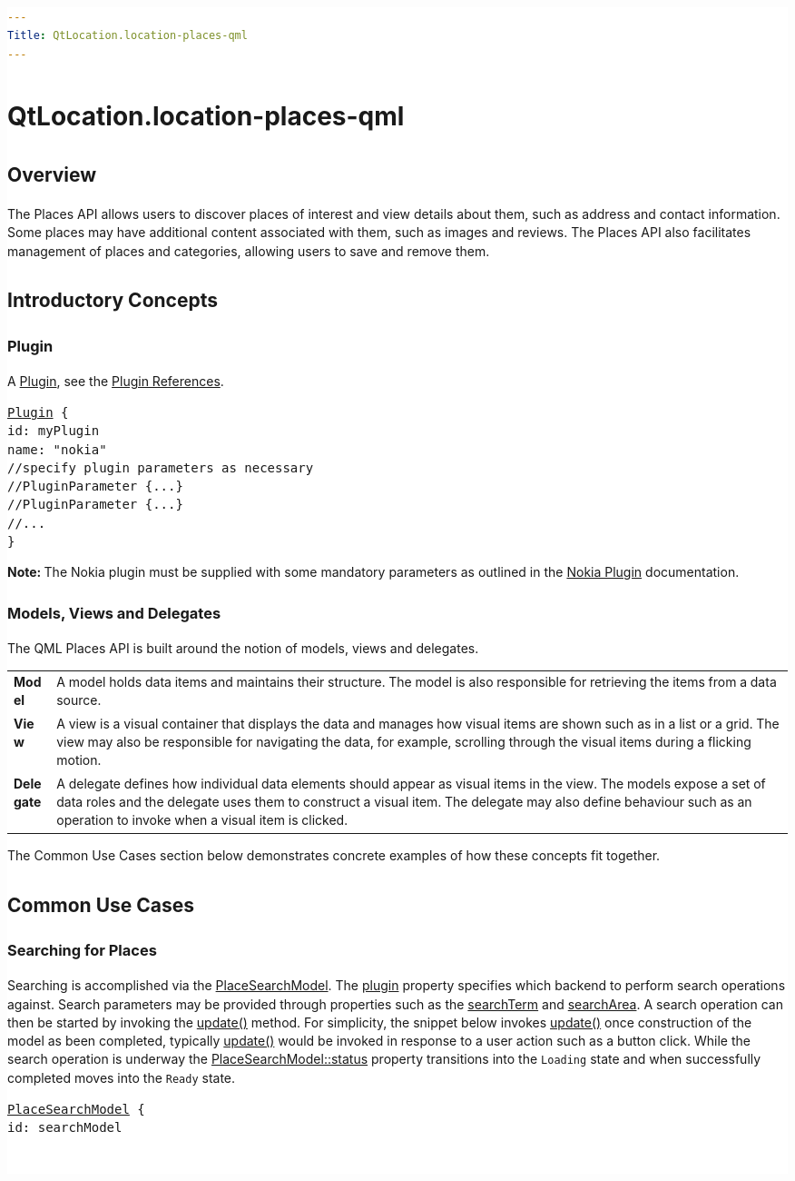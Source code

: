 ```yaml
---
Title: QtLocation.location-places-qml
---
```


# QtLocation.location-places-qml

<span class="subtitle"></span>

<h2 id="overview">Overview</h2>
<p>The Places API allows users to discover places of interest and view details about them, such as address and contact information. Some places may have additional content associated with them, such as images and reviews. The Places API also facilitates management of places and categories, allowing users to save and remove them.</p>
<h2 id="introductory-concepts">Introductory Concepts</h2>
<h3 >Plugin</h3>
<p>A <a href="#plugin">Plugin</a>, see the <a href="QtLocation.qtlocation-index.md#plugin-references-and-parameters">Plugin References</a>.</p>
<pre class="qml"><span class="type"><a href="QtLocation.Plugin.md">Plugin</a></span> {
<span class="name">id</span>: <span class="name">myPlugin</span>
<span class="name">name</span>: <span class="string">&quot;nokia&quot;</span>
<span class="comment">//specify plugin parameters as necessary</span>
<span class="comment">//PluginParameter {...}</span>
<span class="comment">//PluginParameter {...}</span>
<span class="comment">//...</span>
}</pre>
<p><b>Note: </b>The Nokia plugin must be supplied with some mandatory parameters as outlined in the <a href="QtLocation.location-plugin-nokia.md#mandatory-parameters">Nokia Plugin</a> documentation.</p>
<h3 >Models, Views and Delegates</h3>
<p>The QML Places API is built around the notion of models, views and delegates.</p>
<table class="generic">
<tr valign="top"><td ><b>Model</b></td><td >A model holds data items and maintains their structure. The model is also responsible for retrieving the items from a data source.</td></tr>
<tr valign="top"><td ><b>View</b></td><td >A view is a visual container that displays the data and manages how visual items are shown such as in a list or a grid. The view may also be responsible for navigating the data, for example, scrolling through the visual items during a flicking motion.</td></tr>
<tr valign="top"><td ><b>Delegate</b></td><td >A delegate defines how individual data elements should appear as visual items in the view. The models expose a set of data roles and the delegate uses them to construct a visual item. The delegate may also define behaviour such as an operation to invoke when a visual item is clicked.</td></tr>
</table>
<p>The Common Use Cases section below demonstrates concrete examples of how these concepts fit together.</p>
<h2 id="common-use-cases">Common Use Cases</h2>
<h3 >Searching for Places</h3>
<p>Searching is accomplished via the <a href="QtLocation.PlaceSearchModel.md">PlaceSearchModel</a>. The <a href="QtLocation.PlaceSearchModel.md#plugin-prop">plugin</a> property specifies which backend to perform search operations against. Search parameters may be provided through properties such as the <a href="QtLocation.PlaceSearchModel.md#searchTerm-prop">searchTerm</a> and <a href="QtLocation.PlaceSearchModel.md#searchArea-prop">searchArea</a>. A search operation can then be started by invoking the <a href="QtLocation.PlaceSearchModel.md#update-method">update()</a> method. For simplicity, the snippet below invokes <a href="QtLocation.PlaceSearchModel.md#update-method">update()</a> once construction of the model as been completed, typically <a href="QtLocation.PlaceSearchModel.md#update-method">update()</a> would be invoked in response to a user action such as a button click. While the search operation is underway the <a href="QtLocation.PlaceSearchModel.md#status-prop">PlaceSearchModel::status</a> property transitions into the <code>Loading</code> state and when successfully completed moves into the <code>Ready</code> state.</p>
<pre class="qml"><span class="type"><a href="QtLocation.PlaceSearchModel.md">PlaceSearchModel</a></span> {
<span class="name">id</span>: <span class="name">searchModel</span>